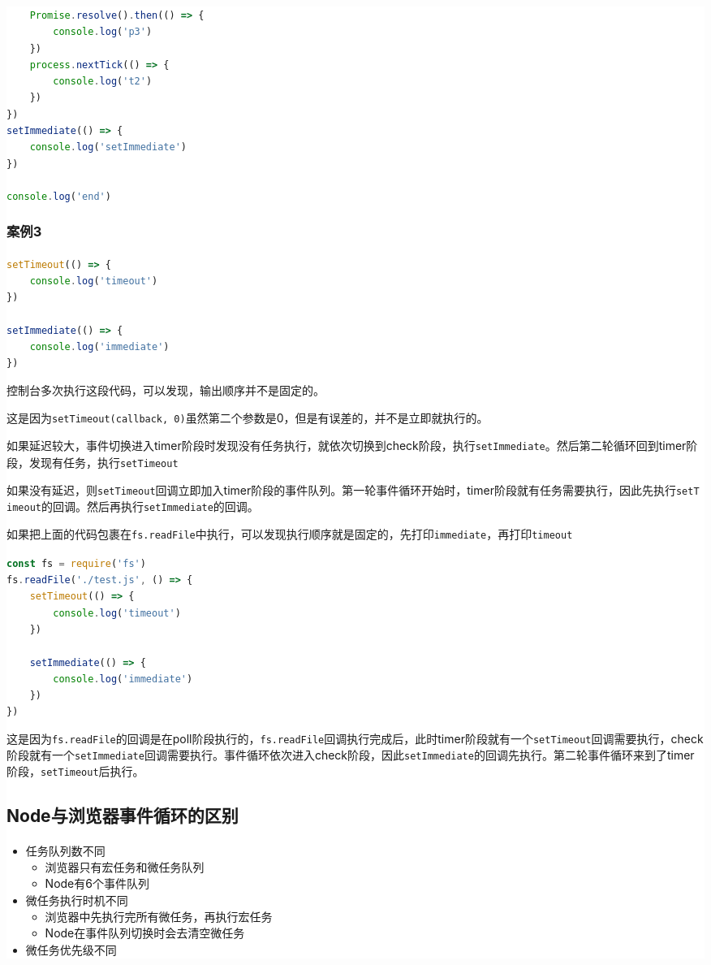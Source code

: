 ```js
    Promise.resolve().then(() => {
        console.log('p3')
    })
    process.nextTick(() => {
        console.log('t2')
    })
})
setImmediate(() => {
    console.log('setImmediate')
})

console.log('end')
```

### 案例3
```js
setTimeout(() => {
    console.log('timeout')
})

setImmediate(() => {
    console.log('immediate')
})
```
控制台多次执行这段代码，可以发现，输出顺序并不是固定的。

这是因为`setTimeout(callback, 0)`虽然第二个参数是0，但是有误差的，并不是立即就执行的。

如果延迟较大，事件切换进入timer阶段时发现没有任务执行，就依次切换到check阶段，执行`setImmediate`。然后第二轮循环回到timer阶段，发现有任务，执行`setTimeout`

如果没有延迟，则`setTimeout`回调立即加入timer阶段的事件队列。第一轮事件循环开始时，timer阶段就有任务需要执行，因此先执行`setTimeout`的回调。然后再执行`setImmediate`的回调。

如果把上面的代码包裹在`fs.readFile`中执行，可以发现执行顺序就是固定的，先打印`immediate`，再打印`timeout`
```js
const fs = require('fs')
fs.readFile('./test.js', () => {
    setTimeout(() => {
        console.log('timeout')
    })
    
    setImmediate(() => {
        console.log('immediate')
    })
})
```

这是因为`fs.readFile`的回调是在poll阶段执行的，`fs.readFile`回调执行完成后，此时timer阶段就有一个`setTimeout`回调需要执行，check阶段就有一个`setImmediate`回调需要执行。事件循环依次进入check阶段，因此`setImmediate`的回调先执行。第二轮事件循环来到了timer阶段，`setTimeout`后执行。

## Node与浏览器事件循环的区别
- 任务队列数不同
    + 浏览器只有宏任务和微任务队列
    + Node有6个事件队列
- 微任务执行时机不同
    + 浏览器中先执行完所有微任务，再执行宏任务
    + Node在事件队列切换时会去清空微任务
- 微任务优先级不同
